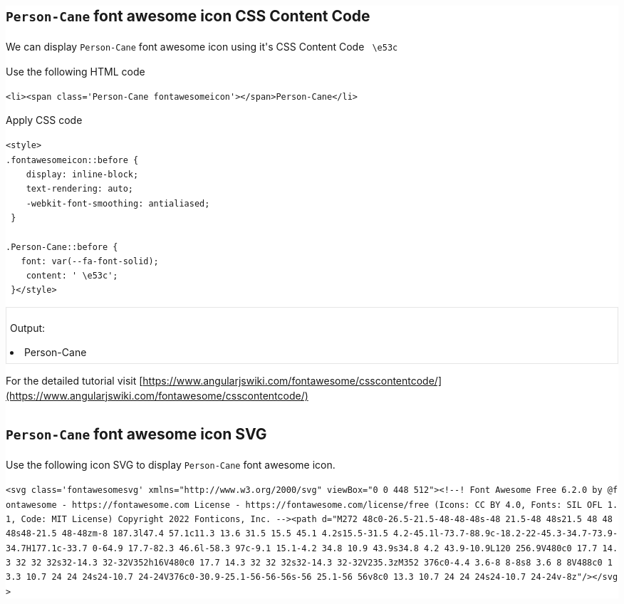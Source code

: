 
<i class='fas fa-person-cane'></i>

</div>


## `Person-Cane` font awesome icon CSS Content Code 

We can display `Person-Cane` font awesome icon using it's CSS Content Code ` \e53c` 

Use the following HTML code 

```
<li><span class='Person-Cane fontawesomeicon'></span>Person-Cane</li>
```

Apply CSS code 

```
<style> 
.fontawesomeicon::before {
    display: inline-block;
    text-rendering: auto;
    -webkit-font-smoothing: antialiased;
 }

.Person-Cane::before {
   font: var(--fa-font-solid);
    content: ' \e53c';
 }</style>
```

<div style='border:1px solid rgba(0,0,0,.1);margin-bottom:10px;padding:5px;'>
<p>Output:</p>
<style> 
.fontawesomeicon::before {
    display: inline-block;
    text-rendering: auto;
    -webkit-font-smoothing: antialiased;
 }

.Person-Cane::before {
   font: var(--fa-font-solid);
    content: ' \e53c';
 }</style>

<li><span class='Person-Cane fontawesomeicon'></span>Person-Cane</li>
</div>

For the detailed tutorial visit
[https://www.angularjswiki.com/fontawesome/csscontentcode/](https://www.angularjswiki.com/fontawesome/csscontentcode/)

## `Person-Cane` font awesome icon SVG 

Use the following icon SVG to display `Person-Cane` font awesome icon.
```
<svg class='fontawesomesvg' xmlns="http://www.w3.org/2000/svg" viewBox="0 0 448 512"><!--! Font Awesome Free 6.2.0 by @fontawesome - https://fontawesome.com License - https://fontawesome.com/license/free (Icons: CC BY 4.0, Fonts: SIL OFL 1.1, Code: MIT License) Copyright 2022 Fonticons, Inc. --><path d="M272 48c0-26.5-21.5-48-48-48s-48 21.5-48 48s21.5 48 48 48s48-21.5 48-48zm-8 187.3l47.4 57.1c11.3 13.6 31.5 15.5 45.1 4.2s15.5-31.5 4.2-45.1l-73.7-88.9c-18.2-22-45.3-34.7-73.9-34.7H177.1c-33.7 0-64.9 17.7-82.3 46.6l-58.3 97c-9.1 15.1-4.2 34.8 10.9 43.9s34.8 4.2 43.9-10.9L120 256.9V480c0 17.7 14.3 32 32 32s32-14.3 32-32V352h16V480c0 17.7 14.3 32 32 32s32-14.3 32-32V235.3zM352 376c0-4.4 3.6-8 8-8s8 3.6 8 8V488c0 13.3 10.7 24 24 24s24-10.7 24-24V376c0-30.9-25.1-56-56-56s-56 25.1-56 56v8c0 13.3 10.7 24 24 24s24-10.7 24-24v-8z"/></svg>

```
